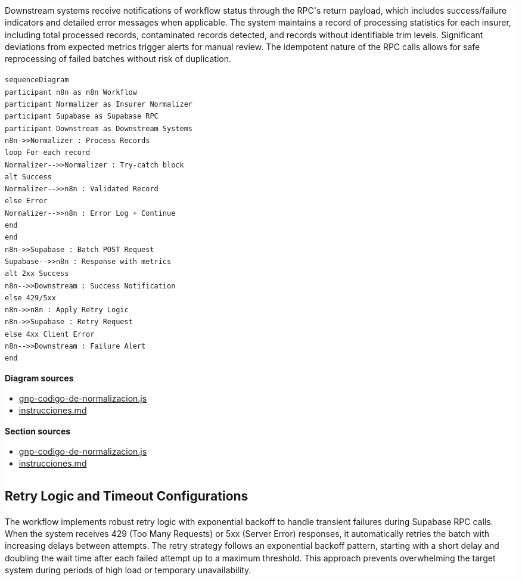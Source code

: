 Downstream systems receive notifications of workflow status through the RPC's return payload, which includes success/failure indicators and detailed error messages when applicable. The system maintains a record of processing statistics for each insurer, including total processed records, contaminated records detected, and records without identifiable trim levels. Significant deviations from expected metrics trigger alerts for manual review. The idempotent nature of the RPC calls allows for safe reprocessing of failed batches without risk of duplication.

```mermaid
sequenceDiagram
participant n8n as n8n Workflow
participant Normalizer as Insurer Normalizer
participant Supabase as Supabase RPC
participant Downstream as Downstream Systems
n8n->>Normalizer : Process Records
loop For each record
Normalizer-->>Normalizer : Try-catch block
alt Success
Normalizer-->>n8n : Validated Record
else Error
Normalizer-->>n8n : Error Log + Continue
end
end
n8n->>Supabase : Batch POST Request
Supabase-->>n8n : Response with metrics
alt 2xx Success
n8n-->>Downstream : Success Notification
else 429/5xx
n8n->>n8n : Apply Retry Logic
n8n->>Supabase : Retry Request
else 4xx Client Error
n8n-->>Downstream : Failure Alert
end
```

**Diagram sources**
- [gnp-codigo-de-normalizacion.js](file://src/insurers/gnp/gnp-codigo-de-normalizacion.js#L600-L680)
- [instrucciones.md](file://instrucciones.md#L200-L250)

**Section sources**
- [gnp-codigo-de-normalizacion.js](file://src/insurers/gnp/gnp-codigo-de-normalizacion.js#L600-L680)
- [instrucciones.md](file://instrucciones.md#L200-L250)

## Retry Logic and Timeout Configurations

The workflow implements robust retry logic with exponential backoff to handle transient failures during Supabase RPC calls. When the system receives 429 (Too Many Requests) or 5xx (Server Error) responses, it automatically retries the batch with increasing delays between attempts. The retry strategy follows an exponential backoff pattern, starting with a short delay and doubling the wait time after each failed attempt up to a maximum threshold. This approach prevents overwhelming the target system during periods of high load or temporary unavailability.
